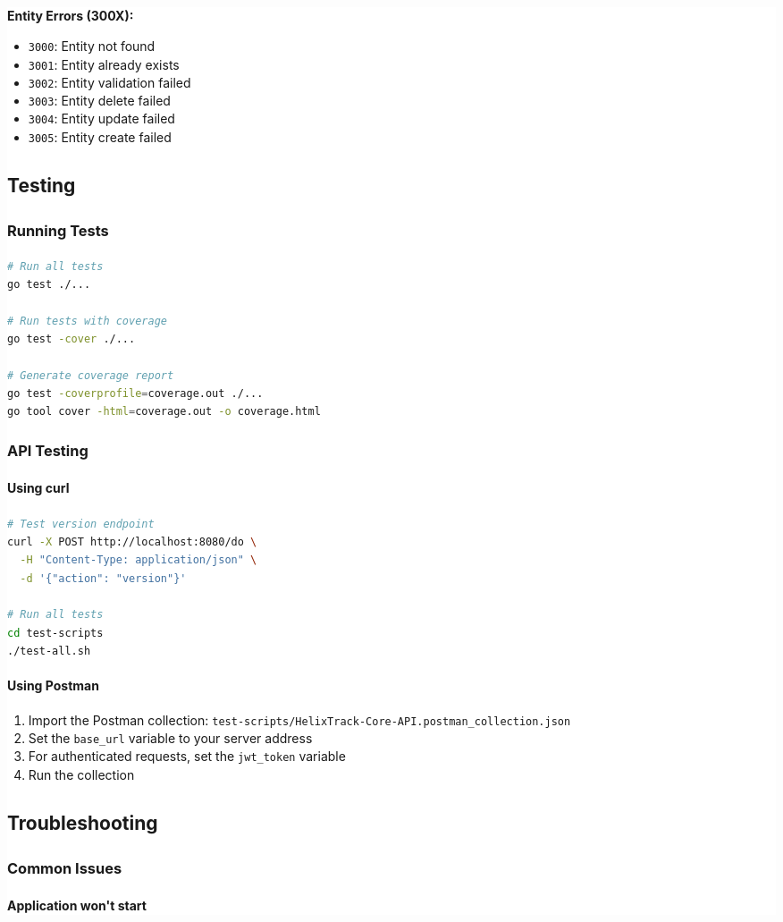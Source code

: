 **Entity Errors (300X):**
- `3000`: Entity not found
- `3001`: Entity already exists
- `3002`: Entity validation failed
- `3003`: Entity delete failed
- `3004`: Entity update failed
- `3005`: Entity create failed

## Testing

### Running Tests

```bash
# Run all tests
go test ./...

# Run tests with coverage
go test -cover ./...

# Generate coverage report
go test -coverprofile=coverage.out ./...
go tool cover -html=coverage.out -o coverage.html
```

### API Testing

#### Using curl

```bash
# Test version endpoint
curl -X POST http://localhost:8080/do \
  -H "Content-Type: application/json" \
  -d '{"action": "version"}'

# Run all tests
cd test-scripts
./test-all.sh
```

#### Using Postman

1. Import the Postman collection: `test-scripts/HelixTrack-Core-API.postman_collection.json`
2. Set the `base_url` variable to your server address
3. For authenticated requests, set the `jwt_token` variable
4. Run the collection

## Troubleshooting

### Common Issues

#### Application won't start
